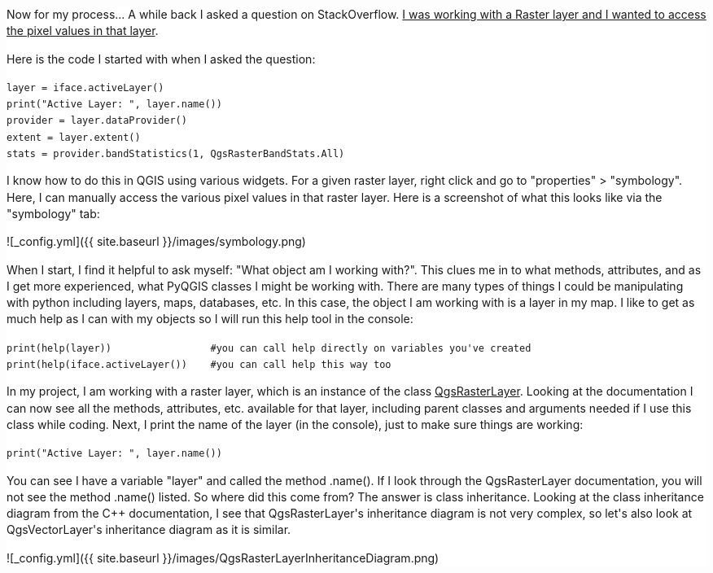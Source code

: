 
Now for my process...
A while back I asked a question 
on StackOverflow. [I was working with a Raster layer and I wanted to
access the pixel values in that layer](https://gis.stackexchange.com/questions/311047/pyqgis-raster-band-stats-access-pixel-values-of-raster-layer).

Here is the code I started with when I asked the question:
    
    layer = iface.activeLayer()
    print("Active Layer: ", layer.name())
    provider = layer.dataProvider()
    extent = layer.extent()
    stats = provider.bandStatistics(1, QgsRasterBandStats.All)

I know how to do this in QGIS using various widgets. For a given raster layer, right click and go to "properties" > 
"symbology". Here, I can manually access the various pixel values in that raster layer. Here is a screenshot of what this
looks like via the "symbology" tab:

![_config.yml]({{ site.baseurl }}/images/symbology.png)

When I start, I find it helpful to ask myself: "What object am I working with?". This clues me in to what methods,
attributes, and as I get more experienced, what PyQGIS classes I might be working with. There are many types of things I
could be manipulating with python including layers, maps, databases, etc. In this case, the object I am working with is a
layer in my map. I like to get as much help as I can with my objects so I will run this help tool in the console:
    
    print(help(layer))                 #you can call help directly on variables you've created
    print(help(iface.activeLayer())    #you can call help this way too

In my project, I am working with a raster layer, which is an instance of the class [QgsRasterLayer](https://qgis.org/pyqgis/master/core/QgsRasterLayer.html).
Looking at the documentation I can now see all the methods, attributes, etc. available for that layer, including parent
classes and arguments needed if I use this class while coding. Next, I print the name of the layer (in the console), just
to make sure things are working:
    
    print("Active Layer: ", layer.name())

You can see I have a variable "layer" and called the method .name(). If I look through the QgsRasterLayer documentation, you
will not see the method .name() listed. So where did this come from? The answer is class inheritance. Looking at the class
inheritance diagram from the C++ documentation, I see that QgsRasterLayer's inheritance diagram is not very complex, so let's
also look at QgsVectorLayer's inheritance diagram as it is similar.

![_config.yml]({{ site.baseurl }}/images/QgsRasterLayerInheritanceDiagram.png)
